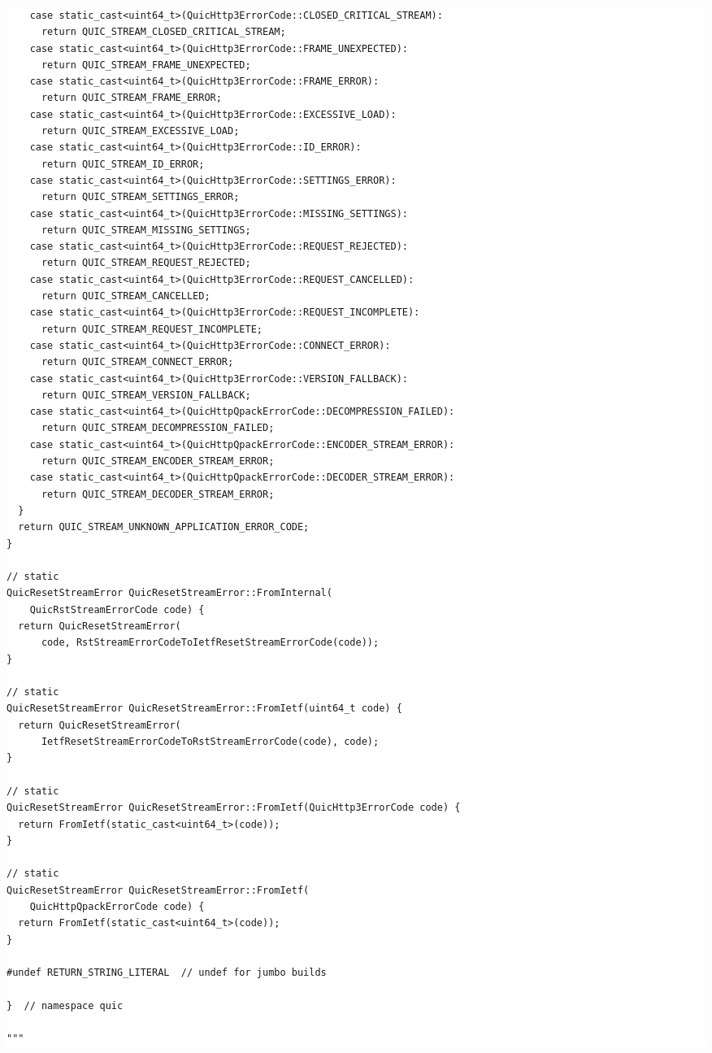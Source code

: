 ```
    case static_cast<uint64_t>(QuicHttp3ErrorCode::CLOSED_CRITICAL_STREAM):
      return QUIC_STREAM_CLOSED_CRITICAL_STREAM;
    case static_cast<uint64_t>(QuicHttp3ErrorCode::FRAME_UNEXPECTED):
      return QUIC_STREAM_FRAME_UNEXPECTED;
    case static_cast<uint64_t>(QuicHttp3ErrorCode::FRAME_ERROR):
      return QUIC_STREAM_FRAME_ERROR;
    case static_cast<uint64_t>(QuicHttp3ErrorCode::EXCESSIVE_LOAD):
      return QUIC_STREAM_EXCESSIVE_LOAD;
    case static_cast<uint64_t>(QuicHttp3ErrorCode::ID_ERROR):
      return QUIC_STREAM_ID_ERROR;
    case static_cast<uint64_t>(QuicHttp3ErrorCode::SETTINGS_ERROR):
      return QUIC_STREAM_SETTINGS_ERROR;
    case static_cast<uint64_t>(QuicHttp3ErrorCode::MISSING_SETTINGS):
      return QUIC_STREAM_MISSING_SETTINGS;
    case static_cast<uint64_t>(QuicHttp3ErrorCode::REQUEST_REJECTED):
      return QUIC_STREAM_REQUEST_REJECTED;
    case static_cast<uint64_t>(QuicHttp3ErrorCode::REQUEST_CANCELLED):
      return QUIC_STREAM_CANCELLED;
    case static_cast<uint64_t>(QuicHttp3ErrorCode::REQUEST_INCOMPLETE):
      return QUIC_STREAM_REQUEST_INCOMPLETE;
    case static_cast<uint64_t>(QuicHttp3ErrorCode::CONNECT_ERROR):
      return QUIC_STREAM_CONNECT_ERROR;
    case static_cast<uint64_t>(QuicHttp3ErrorCode::VERSION_FALLBACK):
      return QUIC_STREAM_VERSION_FALLBACK;
    case static_cast<uint64_t>(QuicHttpQpackErrorCode::DECOMPRESSION_FAILED):
      return QUIC_STREAM_DECOMPRESSION_FAILED;
    case static_cast<uint64_t>(QuicHttpQpackErrorCode::ENCODER_STREAM_ERROR):
      return QUIC_STREAM_ENCODER_STREAM_ERROR;
    case static_cast<uint64_t>(QuicHttpQpackErrorCode::DECODER_STREAM_ERROR):
      return QUIC_STREAM_DECODER_STREAM_ERROR;
  }
  return QUIC_STREAM_UNKNOWN_APPLICATION_ERROR_CODE;
}

// static
QuicResetStreamError QuicResetStreamError::FromInternal(
    QuicRstStreamErrorCode code) {
  return QuicResetStreamError(
      code, RstStreamErrorCodeToIetfResetStreamErrorCode(code));
}

// static
QuicResetStreamError QuicResetStreamError::FromIetf(uint64_t code) {
  return QuicResetStreamError(
      IetfResetStreamErrorCodeToRstStreamErrorCode(code), code);
}

// static
QuicResetStreamError QuicResetStreamError::FromIetf(QuicHttp3ErrorCode code) {
  return FromIetf(static_cast<uint64_t>(code));
}

// static
QuicResetStreamError QuicResetStreamError::FromIetf(
    QuicHttpQpackErrorCode code) {
  return FromIetf(static_cast<uint64_t>(code));
}

#undef RETURN_STRING_LITERAL  // undef for jumbo builds

}  // namespace quic

"""
```